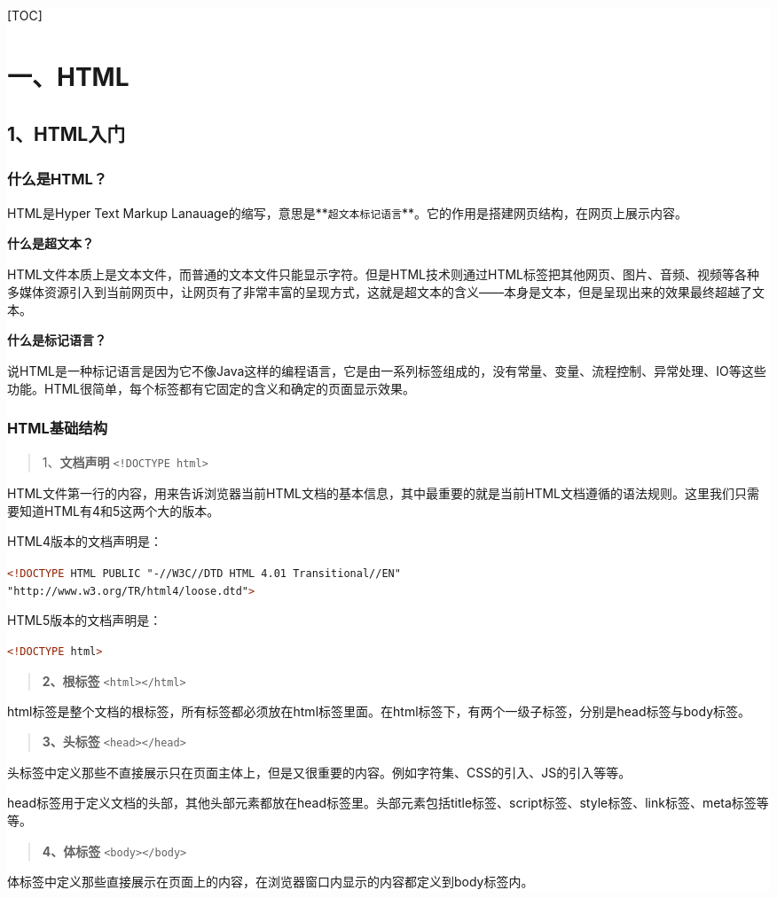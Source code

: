 [TOC]



# 一、HTML

## 1、HTML入门

### 什么是HTML？

HTML是Hyper Text Markup Lanauage的缩写，意思是**`超文本标记语言`**。它的作用是搭建网页结构，在网页上展示内容。

**什么是超文本？**

HTML文件本质上是文本文件，而普通的文本文件只能显示字符。但是HTML技术则通过HTML标签把其他网页、图片、音频、视频等各种多媒体资源引入到当前网页中，让网页有了非常丰富的呈现方式，这就是超文本的含义——本身是文本，但是呈现出来的效果最终超越了文本。

**什么是标记语言？**

说HTML是一种标记语言是因为它不像Java这样的编程语言，它是由一系列标签组成的，没有常量、变量、流程控制、异常处理、IO等这些功能。HTML很简单，每个标签都有它固定的含义和确定的页面显示效果。





### HTML基础结构

> 1、**文档声明** `<!DOCTYPE html>`

HTML文件第一行的内容，用来告诉浏览器当前HTML文档的基本信息，其中最重要的就是当前HTML文档遵循的语法规则。这里我们只需要知道HTML有4和5这两个大的版本。

HTML4版本的文档声明是：

```HTML
<!DOCTYPE HTML PUBLIC "-//W3C//DTD HTML 4.01 Transitional//EN"
"http://www.w3.org/TR/html4/loose.dtd">
```

HTML5版本的文档声明是：

```HTML
<!DOCTYPE html>
```



> **2、根标签** `<html></html>`

html标签是整个文档的根标签，所有标签都必须放在html标签里面。在html标签下，有两个一级子标签，分别是head标签与body标签。



> **3、头标签** `<head></head>`

头标签中定义那些不直接展示只在页面主体上，但是又很重要的内容。例如字符集、CSS的引入、JS的引入等等。

head标签用于定义文档的头部，其他头部元素都放在head标签里。头部元素包括title标签、script标签、style标签、link标签、meta标签等等。



> **4、体标签** `<body></body>`

体标签中定义那些直接展示在页面上的内容，在浏览器窗口内显示的内容都定义到body标签内。
